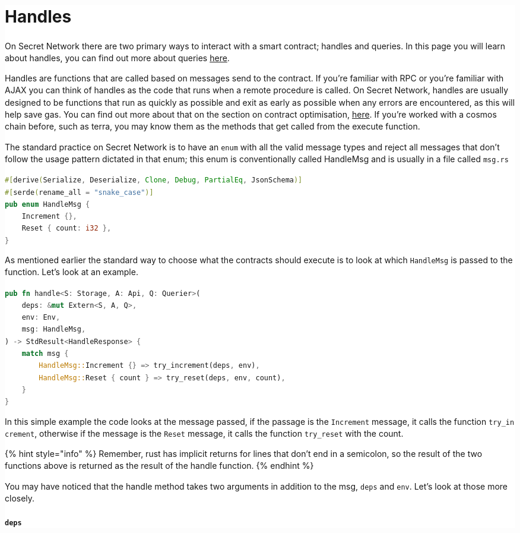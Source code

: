 # Handles

On Secret Network there are two primary ways to interact with a smart contract; handles and queries. In this page you will learn about handles, you can find out more about queries [here](queries/).

Handles are functions that are called based on messages send to the contract. If you’re familiar with RPC or you’re familiar with AJAX you can think of handles as the code that runs when a remote procedure is called. On Secret Network, handles are usually designed to be functions that run as quickly as possible and exit as early as possible when any errors are encountered, as this will help save gas. You can find out more about that on the section on contract optimisation, [here](best-practices/contract-optimization.md). If you’re worked with a cosmos chain before, such as terra, you may know them as the methods that get called from the execute function.

The standard practice on Secret Network is to have an `enum` with all the valid message types and reject all messages that don’t follow the usage pattern dictated in that enum; this enum is conventionally called HandleMsg and is usually in a file called `msg.rs`

```rust
#[derive(Serialize, Deserialize, Clone, Debug, PartialEq, JsonSchema)]
#[serde(rename_all = "snake_case")]
pub enum HandleMsg {
    Increment {},
    Reset { count: i32 },
}
```

As mentioned earlier the standard way to choose what the contracts should execute is to look at which `HandleMsg` is passed to the function. Let’s look at an example.

```rust
pub fn handle<S: Storage, A: Api, Q: Querier>(
    deps: &mut Extern<S, A, Q>,
    env: Env,
    msg: HandleMsg,
) -> StdResult<HandleResponse> {
    match msg {
        HandleMsg::Increment {} => try_increment(deps, env),
        HandleMsg::Reset { count } => try_reset(deps, env, count),
    }
}
```

In this simple example the code looks at the message passed, if the passage is the `Increment` message, it calls the function `try_increment`, otherwise if the message is the `Reset` message, it calls the function `try_reset` with the count.

{% hint style="info" %}
Remember, rust has implicit returns for lines that don’t end in a semicolon, so the result of the two functions above is returned as the result of the handle function.
{% endhint %}

You may have noticed that the handle method takes two arguments in addition to the msg, `deps` and `env`. Let’s look at those more closely.

#### `deps`
